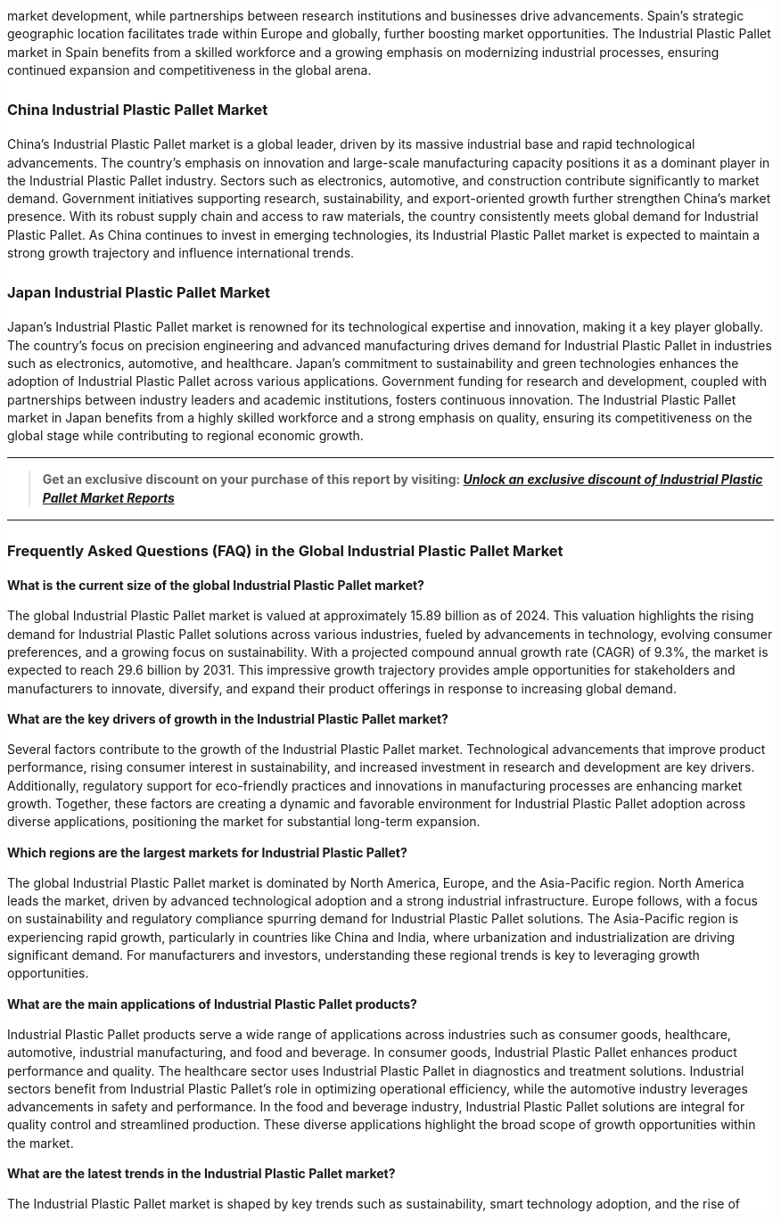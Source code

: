 market development, while partnerships between research institutions and businesses drive advancements. Spain&rsquo;s strategic geographic location facilitates trade within Europe and globally, further boosting market opportunities. The Industrial Plastic Pallet market in Spain benefits from a skilled workforce and a growing emphasis on modernizing industrial processes, ensuring continued expansion and competitiveness in the global arena.</p><h3>China Industrial Plastic Pallet Market</h3><p>China&rsquo;s Industrial Plastic Pallet market is a global leader, driven by its massive industrial base and rapid technological advancements. The country&rsquo;s emphasis on innovation and large-scale manufacturing capacity positions it as a dominant player in the Industrial Plastic Pallet industry. Sectors such as electronics, automotive, and construction contribute significantly to market demand. Government initiatives supporting research, sustainability, and export-oriented growth further strengthen China&rsquo;s market presence. With its robust supply chain and access to raw materials, the country consistently meets global demand for Industrial Plastic Pallet. As China continues to invest in emerging technologies, its Industrial Plastic Pallet market is expected to maintain a strong growth trajectory and influence international trends.</p><h3>Japan Industrial Plastic Pallet Market</h3><p>Japan&rsquo;s Industrial Plastic Pallet market is renowned for its technological expertise and innovation, making it a key player globally. The country&rsquo;s focus on precision engineering and advanced manufacturing drives demand for Industrial Plastic Pallet in industries such as electronics, automotive, and healthcare. Japan&rsquo;s commitment to sustainability and green technologies enhances the adoption of Industrial Plastic Pallet across various applications. Government funding for research and development, coupled with partnerships between industry leaders and academic institutions, fosters continuous innovation. The Industrial Plastic Pallet market in Japan benefits from a highly skilled workforce and a strong emphasis on quality, ensuring its competitiveness on the global stage while contributing to regional economic growth.</p><hr /><blockquote><p><strong>Get an exclusive discount on your purchase of this report by visiting: <em><a href="://marketresearchpulse.com/ask-for-discount/73110?utm_source=Github&amp;utm_medium=022">Unlock an exclusive discount of Industrial Plastic Pallet Market Reports</a></em>&nbsp;</strong></p></blockquote><hr /><h3>Frequently Asked Questions (FAQ) in the Global Industrial Plastic Pallet Market</h3><p><strong>What is the current size of the global Industrial Plastic Pallet market?</strong></p><p>The global Industrial Plastic Pallet market is valued at approximately 15.89 billion as of 2024. This valuation highlights the rising demand for Industrial Plastic Pallet solutions across various industries, fueled by advancements in technology, evolving consumer preferences, and a growing focus on sustainability. With a projected compound annual growth rate (CAGR) of 9.3%, the market is expected to reach 29.6 billion by 2031. This impressive growth trajectory provides ample opportunities for stakeholders and manufacturers to innovate, diversify, and expand their product offerings in response to increasing global demand.</p><p><strong>What are the key drivers of growth in the Industrial Plastic Pallet market?</strong></p><p>Several factors contribute to the growth of the Industrial Plastic Pallet market. Technological advancements that improve product performance, rising consumer interest in sustainability, and increased investment in research and development are key drivers. Additionally, regulatory support for eco-friendly practices and innovations in manufacturing processes are enhancing market growth. Together, these factors are creating a dynamic and favorable environment for Industrial Plastic Pallet adoption across diverse applications, positioning the market for substantial long-term expansion.</p><p><strong>Which regions are the largest markets for Industrial Plastic Pallet?</strong></p><p>The global Industrial Plastic Pallet market is dominated by North America, Europe, and the Asia-Pacific region. North America leads the market, driven by advanced technological adoption and a strong industrial infrastructure. Europe follows, with a focus on sustainability and regulatory compliance spurring demand for Industrial Plastic Pallet solutions. The Asia-Pacific region is experiencing rapid growth, particularly in countries like China and India, where urbanization and industrialization are driving significant demand. For manufacturers and investors, understanding these regional trends is key to leveraging growth opportunities.</p><p><strong>What are the main applications of Industrial Plastic Pallet products?</strong></p><p>Industrial Plastic Pallet products serve a wide range of applications across industries such as consumer goods, healthcare, automotive, industrial manufacturing, and food and beverage. In consumer goods, Industrial Plastic Pallet enhances product performance and quality. The healthcare sector uses Industrial Plastic Pallet in diagnostics and treatment solutions. Industrial sectors benefit from Industrial Plastic Pallet&rsquo;s role in optimizing operational efficiency, while the automotive industry leverages advancements in safety and performance. In the food and beverage industry, Industrial Plastic Pallet solutions are integral for quality control and streamlined production. These diverse applications highlight the broad scope of growth opportunities within the market.</p><p><strong>What are the latest trends in the Industrial Plastic Pallet market?</strong></p><p>The Industrial Plastic Pallet market is shaped by key trends such as sustainability, smart technology adoption, and the rise of